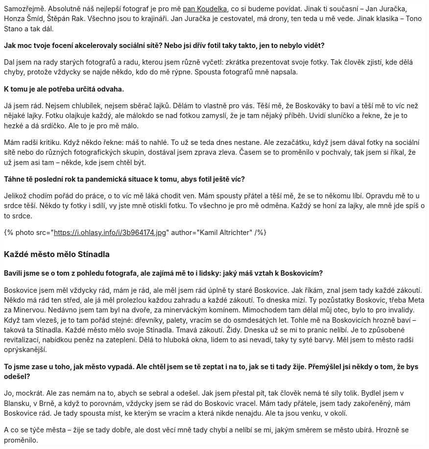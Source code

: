 Samozřejmě. Absolutně náš nejlepší fotograf je pro mě [pan Koudelka](https://ohlasy.info/clanky/2017/01/koudelka-dokument.html), co si budeme povídat. Jinak ti současní – Jan Juračka, Honza Šmíd, Štěpán Rak. Všechno jsou to krajináři. Jan Juračka je cestovatel, má drony, ten teda u mě vede. Jinak klasika – Tono Stano a tak dál.

**Jak moc tvoje focení akcelerovaly sociální sítě? Nebo jsi dřív fotil taky takto, jen to nebylo vidět?**

Dal jsem na rady starých fotografů a radu, kterou jsem různě vyčetl: zkrátka prezentovat svoje fotky. Tak člověk zjistí, kde dělá chyby, protože vždycky se najde někdo, kdo do mě rýpne. Spousta fotografů mně napsala.

**K tomu je ale potřeba určitá odvaha.**

Já jsem rád. Nejsem chlubílek, nejsem sběrač lajků. Dělám to vlastně pro vás. Těší mě, že Boskováky to baví a těší mě to víc než nějaké lajky. Fotku olajkuje každý, ale málokdo se nad fotkou zamyslí, že je tam nějaký příběh. Uvidí sluníčko a řekne, že je to hezké a dá srdíčko. Ale to je pro mě málo.

Mám radši kritiku. Když někdo řekne: máš to nahlé. To už se teda dnes nestane. Ale zezačátku, když jsem dával fotky na sociální sítě nebo do různých fotografických skupin, dostával jsem zprava zleva. Časem se to proměnilo v pochvaly, tak jsem si říkal, že už jsem asi tam – někde, kde jsem chtěl být.

**Táhne tě poslední rok ta pandemická situace k tomu, abys fotil ještě víc?**

Jelikož chodím pořád do práce, o to víc mě láká chodit ven. Mám spousty přátel a těší mě, že se to někomu líbí. Opravdu mě to u srdce těší. Někdo ty fotky i sdílí, vy jste mně otiskli fotku. To všechno je pro mě odměna. Každý se honí za lajky, ale mně jde spíš o to srdce.

{% photo src="https://i.ohlasy.info/i/3b964174.jpg" author="Kamil Altrichter" /%}

### Každé město mělo Stínadla

**Bavili jsme se o tom z pohledu fotografa, ale zajímá mě to i lidsky: jaký máš vztah k Boskovicím?**

Boskovice jsem měl vždycky rád, mám je rád, ale měl jsem rád úplně ty staré Boskovice. Jak říkám, znal jsem tady každé zákoutí. Někdo má rád ten střed, ale já měl prolezlou každou zahradu a každé zákoutí. To dneska mizí. Ty pozůstatky Boskovic, třeba Meta za Minervou. Nedávno jsem tam byl na dvoře, za minerváckým komínem. Mimochodem tam dělal můj otec, bylo to pro invalidy. Když tam vlezeš, je to tam pořád stejné: dřevníky, palety, vracím se do osmdesátých let. Tohle mě na Boskovicích hrozně baví – taková ta Stínadla. Každé město mělo svoje Stínadla. Tmavá zákoutí. Židy. Dneska už se mi to pranic nelíbí. Je to způsobené revitalizací, nabídkou peněz na zateplení. Dělá to hluboká okna, lidem to asi nevadí, taky ty syté barvy. Měl jsem to město radši oprýskanější.

**To jsme zase u toho, jak město vypadá. Ale chtěl jsem se tě zeptat i na to, jak se ti tady žije. Přemýšlel jsi někdy o tom, že bys odešel?**

Jo, mockrát. Ale zas nemám na to, abych se sebral a odešel. Jak jsem přestal pít, tak člověk nemá té síly tolik. Bydlel jsem v Blansku, v Brně, a když to porovnám, vždycky jsem se rád do Boskovic vracel. Mám tady přátele, jsem tady zakořeněný, mám Boskovice rád. Je tady spousta míst, ke kterým se vracím a která nikde nenajdu. Ale ta jsou venku, v okolí.

A co se týče města – žije se tady dobře, ale dost věcí mně tady chybí a nelíbí se mi, jakým směrem se město ubírá. Hrozně se proměnilo.